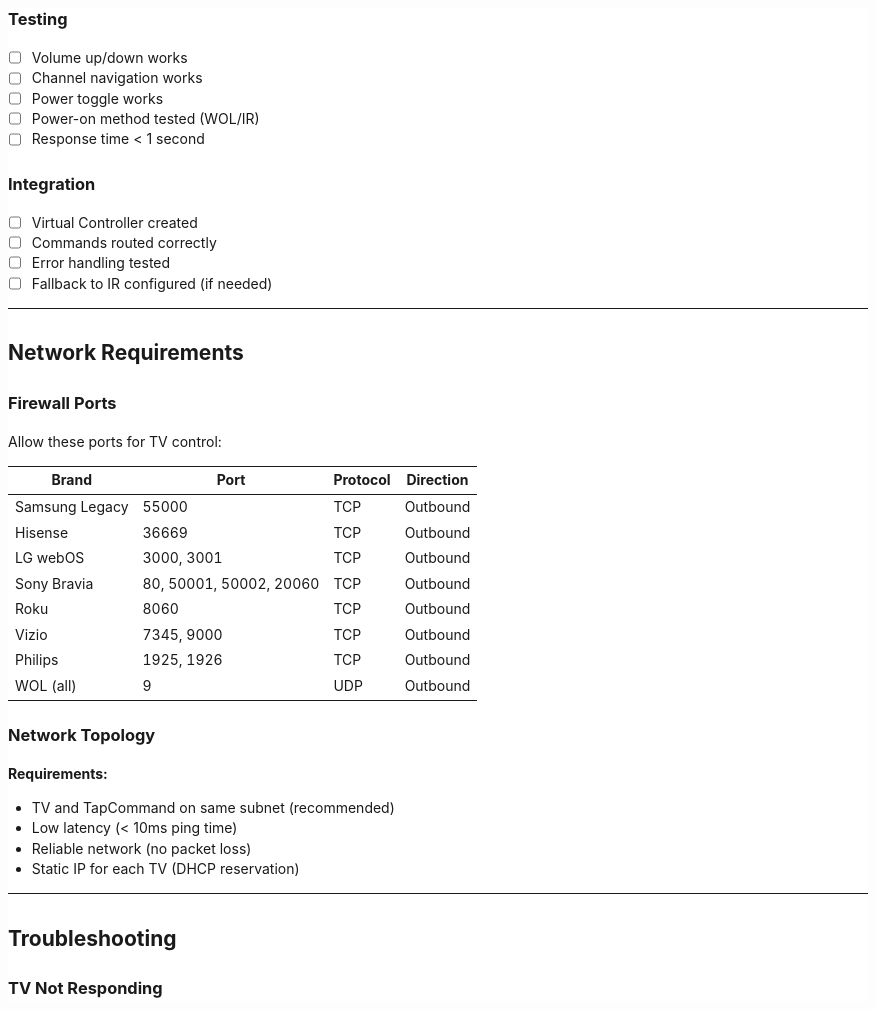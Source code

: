 ### Testing
- [ ] Volume up/down works
- [ ] Channel navigation works
- [ ] Power toggle works
- [ ] Power-on method tested (WOL/IR)
- [ ] Response time < 1 second

### Integration
- [ ] Virtual Controller created
- [ ] Commands routed correctly
- [ ] Error handling tested
- [ ] Fallback to IR configured (if needed)

---

## Network Requirements

### Firewall Ports

Allow these ports for TV control:

| Brand | Port | Protocol | Direction |
|-------|------|----------|-----------|
| Samsung Legacy | 55000 | TCP | Outbound |
| Hisense | 36669 | TCP | Outbound |
| LG webOS | 3000, 3001 | TCP | Outbound |
| Sony Bravia | 80, 50001, 50002, 20060 | TCP | Outbound |
| Roku | 8060 | TCP | Outbound |
| Vizio | 7345, 9000 | TCP | Outbound |
| Philips | 1925, 1926 | TCP | Outbound |
| WOL (all) | 9 | UDP | Outbound |

### Network Topology

**Requirements:**
- TV and TapCommand on same subnet (recommended)
- Low latency (< 10ms ping time)
- Reliable network (no packet loss)
- Static IP for each TV (DHCP reservation)

---

## Troubleshooting

### TV Not Responding
